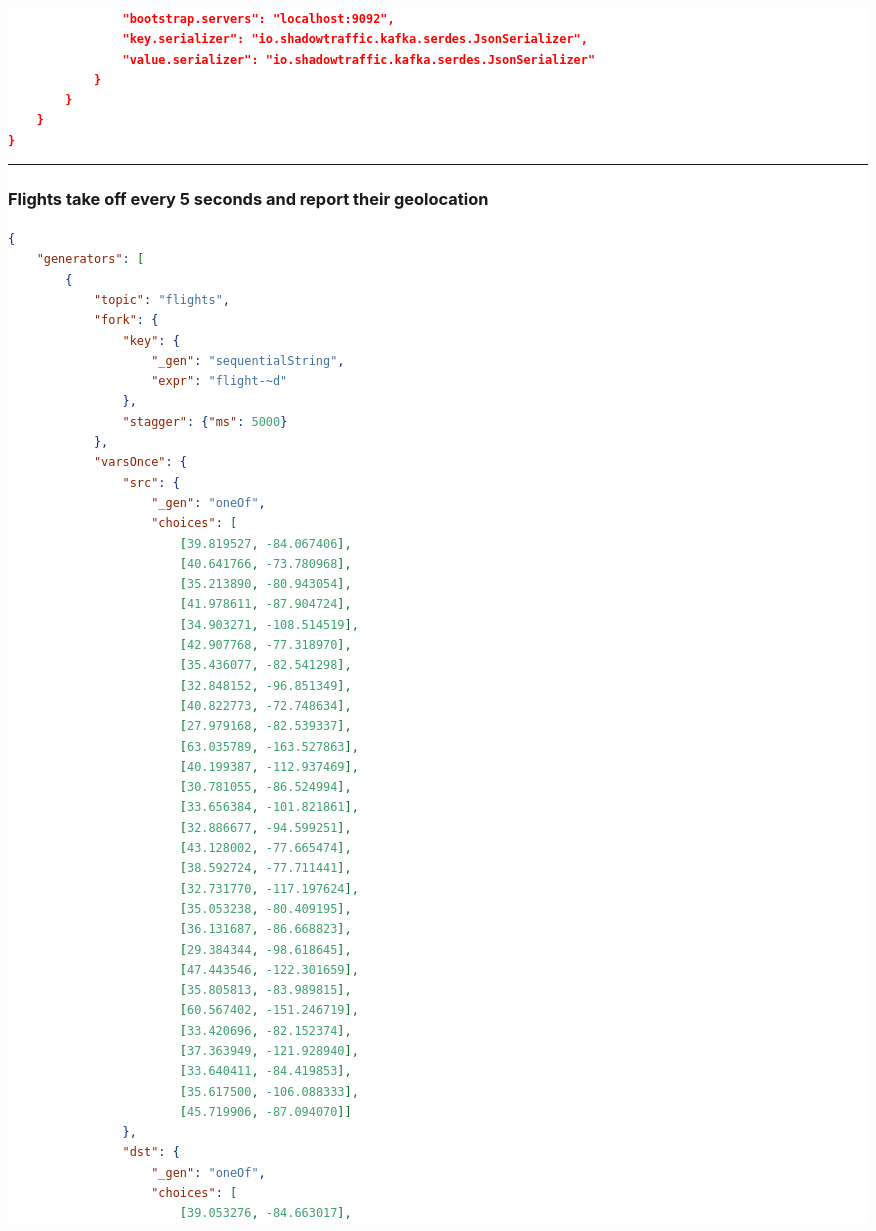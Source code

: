 ```json
                "bootstrap.servers": "localhost:9092",
                "key.serializer": "io.shadowtraffic.kafka.serdes.JsonSerializer",
                "value.serializer": "io.shadowtraffic.kafka.serdes.JsonSerializer"
            }
        }
    }
}
```

-----

### Flights take off every 5 seconds and report their geolocation

```json
{
    "generators": [
        {
            "topic": "flights",
            "fork": {
                "key": {
                    "_gen": "sequentialString",
                    "expr": "flight-~d"
                },
                "stagger": {"ms": 5000}
            },
            "varsOnce": {
                "src": {
                    "_gen": "oneOf",
                    "choices": [
                        [39.819527, -84.067406],
                        [40.641766, -73.780968],
                        [35.213890, -80.943054],
                        [41.978611, -87.904724],
                        [34.903271, -108.514519],
                        [42.907768, -77.318970],
                        [35.436077, -82.541298],
                        [32.848152, -96.851349],
                        [40.822773, -72.748634],
                        [27.979168, -82.539337],
                        [63.035789, -163.527863],
                        [40.199387, -112.937469],
                        [30.781055, -86.524994],
                        [33.656384, -101.821861],
                        [32.886677, -94.599251],
                        [43.128002, -77.665474],
                        [38.592724, -77.711441],
                        [32.731770, -117.197624],
                        [35.053238, -80.409195],
                        [36.131687, -86.668823],
                        [29.384344, -98.618645],
                        [47.443546, -122.301659],
                        [35.805813, -83.989815],
                        [60.567402, -151.246719],
                        [33.420696, -82.152374],
                        [37.363949, -121.928940],
                        [33.640411, -84.419853],
                        [35.617500, -106.088333],
                        [45.719906, -87.094070]]
                },
                "dst": {
                    "_gen": "oneOf",
                    "choices": [
                        [39.053276, -84.663017],
```